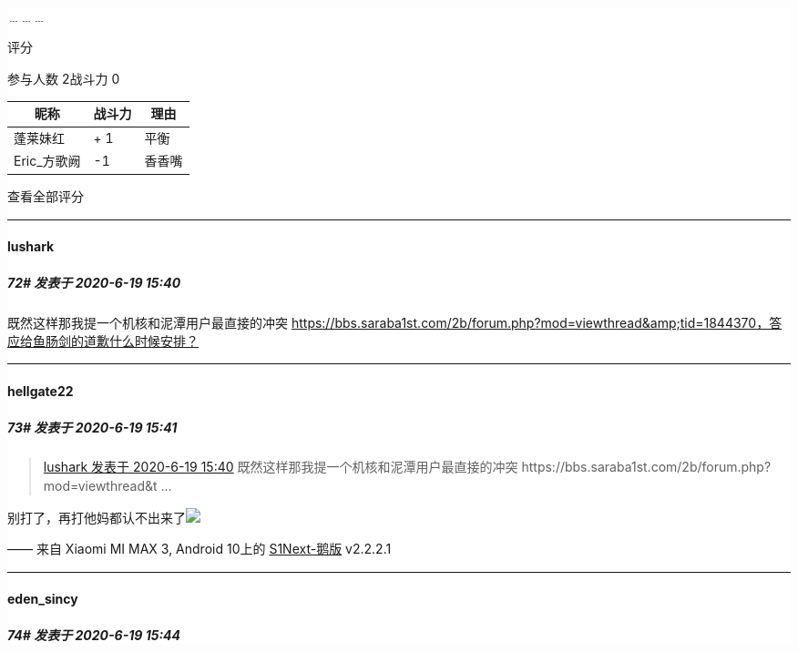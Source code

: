 

﹍﹍﹍

评分





 参与人数 2战斗力 0

|昵称|战斗力|理由|
|----|---|---|
| 蓬莱妹红| + 1|平衡|
| Eric_方歌阙|-1|香香嘴|



查看全部评分






*****

####  lushark  
##### 72#       发表于 2020-6-19 15:40




既然这样那我提一个机核和泥潭用户最直接的冲突 https://bbs.saraba1st.com/2b/forum.php?mod=viewthread&amp;tid=1844370，答应给鱼肠剑的道歉什么时候安排？







*****

####  hellgate22  
##### 73#       发表于 2020-6-19 15:41



<blockquote><a href="httphttps://bbs.saraba1st.com/2b/forum.php?mod=redirect&amp;goto=findpost&amp;pid=47864097&amp;ptid=1942676" target="_blank">lushark 发表于 2020-6-19 15:40</a>
既然这样那我提一个机核和泥潭用户最直接的冲突 https://bbs.saraba1st.com/2b/forum.php?mod=viewthread&amp;t ...</blockquote>
别打了，再打他妈都认不出来了<img src="https://static.saraba1st.com/image/smiley/face2017/037.png" referrerpolicy="no-referrer">

—— 来自 Xiaomi MI MAX 3, Android 10上的 [S1Next-鹅版](https://github.com/ykrank/S1-Next/releases) v2.2.2.1







*****

####  eden_sincy  
##### 74#       发表于 2020-6-19 15:44
